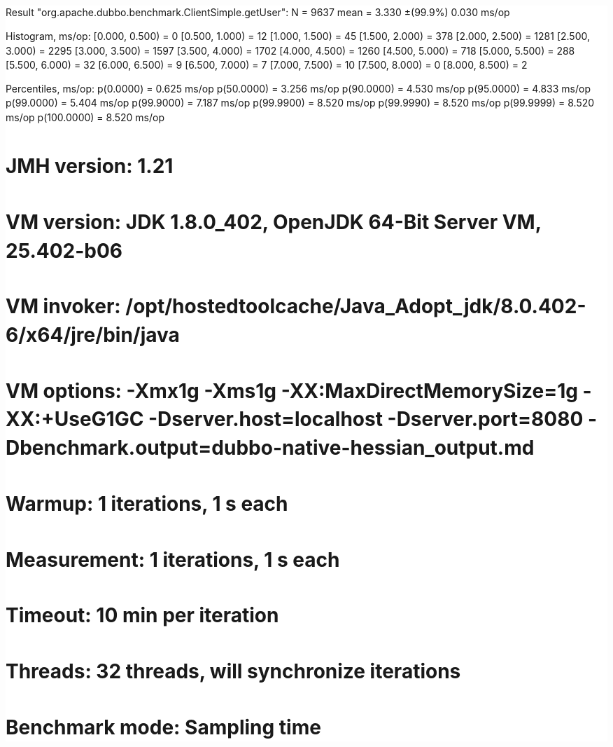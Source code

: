Result "org.apache.dubbo.benchmark.ClientSimple.getUser":
  N = 9637
  mean =      3.330 ±(99.9%) 0.030 ms/op

  Histogram, ms/op:
    [0.000, 0.500) = 0 
    [0.500, 1.000) = 12 
    [1.000, 1.500) = 45 
    [1.500, 2.000) = 378 
    [2.000, 2.500) = 1281 
    [2.500, 3.000) = 2295 
    [3.000, 3.500) = 1597 
    [3.500, 4.000) = 1702 
    [4.000, 4.500) = 1260 
    [4.500, 5.000) = 718 
    [5.000, 5.500) = 288 
    [5.500, 6.000) = 32 
    [6.000, 6.500) = 9 
    [6.500, 7.000) = 7 
    [7.000, 7.500) = 10 
    [7.500, 8.000) = 0 
    [8.000, 8.500) = 2 

  Percentiles, ms/op:
      p(0.0000) =      0.625 ms/op
     p(50.0000) =      3.256 ms/op
     p(90.0000) =      4.530 ms/op
     p(95.0000) =      4.833 ms/op
     p(99.0000) =      5.404 ms/op
     p(99.9000) =      7.187 ms/op
     p(99.9900) =      8.520 ms/op
     p(99.9990) =      8.520 ms/op
     p(99.9999) =      8.520 ms/op
    p(100.0000) =      8.520 ms/op


# JMH version: 1.21
# VM version: JDK 1.8.0_402, OpenJDK 64-Bit Server VM, 25.402-b06
# VM invoker: /opt/hostedtoolcache/Java_Adopt_jdk/8.0.402-6/x64/jre/bin/java
# VM options: -Xmx1g -Xms1g -XX:MaxDirectMemorySize=1g -XX:+UseG1GC -Dserver.host=localhost -Dserver.port=8080 -Dbenchmark.output=dubbo-native-hessian_output.md
# Warmup: 1 iterations, 1 s each
# Measurement: 1 iterations, 1 s each
# Timeout: 10 min per iteration
# Threads: 32 threads, will synchronize iterations
# Benchmark mode: Sampling time